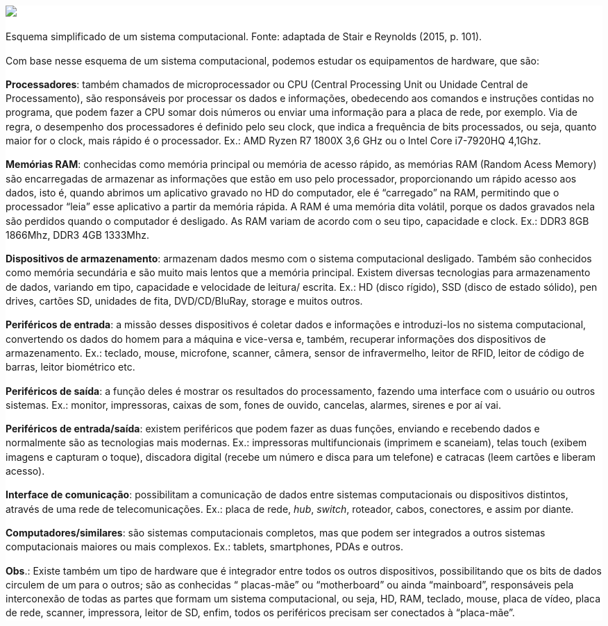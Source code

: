 [![](https://ampli-images.s3.amazonaws.com/production/26633d31-8675-4ead-969e-217a81771ac2/original)](https://ampli-images.s3.amazonaws.com/production/26633d31-8675-4ead-969e-217a81771ac2/original)

Esquema simplificado de um sistema computacional. Fonte: adaptada de Stair e Reynolds (2015, p. 101).

Com base nesse esquema de um sistema computacional, podemos estudar os equipamentos de hardware, que são:

**Processadores**: também chamados de microprocessador ou CPU (Central Processing Unit ou Unidade Central de Processamento), são responsáveis por processar os dados e informações, obedecendo aos comandos e instruções contidas no programa, que podem fazer a CPU somar dois números ou enviar uma informação para a placa de rede, por exemplo. Via de regra, o desempenho dos processadores é definido pelo seu clock, que indica a frequência de bits processados, ou seja, quanto maior for o clock, mais rápido é o processador. Ex.: AMD Ryzen R7 1800X 3,6 GHz ou o Intel Core i7-7920HQ 4,1Ghz.

**Memórias RAM**: conhecidas como memória principal ou memória de acesso rápido, as memórias RAM (Random Acess Memory) são encarregadas de armazenar as informações que estão em uso pelo processador, proporcionando um rápido acesso aos dados, isto é, quando abrimos um aplicativo gravado no HD do computador, ele é “carregado” na RAM, permitindo que o processador “leia” esse aplicativo a partir da memória rápida. A RAM é uma memória dita volátil, porque os dados gravados nela são perdidos quando o computador é desligado. As RAM variam de acordo com o seu tipo, capacidade e clock. Ex.: DDR3 8GB 1866Mhz, DDR3 4GB 1333Mhz.

**Dispositivos de armazenamento**: armazenam dados mesmo com o sistema computacional desligado. Também são conhecidos como memória secundária e são muito mais lentos que a memória principal. Existem diversas tecnologias para armazenamento de dados, variando em tipo, capacidade e velocidade de leitura/ escrita. Ex.: HD (disco rígido), SSD (disco de estado sólido), pen drives, cartões SD, unidades de fita, DVD/CD/BluRay, storage e muitos outros.

**Periféricos de entrada**: a missão desses dispositivos é coletar dados e informações e introduzi-los no sistema computacional, convertendo os dados do homem para a máquina e vice-versa e, também, recuperar informações dos dispositivos de armazenamento. Ex.: teclado, mouse, microfone, scanner, câmera, sensor de infravermelho, leitor de RFID, leitor de código de barras, leitor biométrico etc.

**Periféricos de saída**: a função deles é mostrar os resultados do processamento, fazendo uma interface com o usuário ou outros sistemas. Ex.: monitor, impressoras, caixas de som, fones de ouvido, cancelas, alarmes, sirenes e por aí vai.

**Periféricos de entrada/saída**: existem periféricos que podem fazer as duas funções, enviando e recebendo dados e normalmente são as tecnologias mais modernas. Ex.: impressoras multifuncionais (imprimem e scaneiam), telas touch (exibem imagens e capturam o toque), discadora digital (recebe um número e disca para um telefone) e catracas (leem cartões e liberam acesso).

**Interface de comunicação**: possibilitam a comunicação de dados entre sistemas computacionais ou dispositivos distintos, através de uma rede de telecomunicações. Ex.: placa de rede, _hub_, _switch_, roteador, cabos, conectores, e assim por diante.

**Computadores/similares**: são sistemas computacionais completos, mas que podem ser integrados a outros sistemas computacionais maiores ou mais complexos. Ex.: tablets, smartphones, PDAs e outros.

**Obs**.: Existe também um tipo de hardware que é integrador entre todos os outros dispositivos, possibilitando que os bits de dados circulem de um para o outros; são as conhecidas “ placas-mãe” ou “motherboard” ou ainda “mainboard”, responsáveis pela interconexão de todas as partes que formam um sistema computacional, ou seja, HD, RAM, teclado, mouse, placa de vídeo, placa de rede, scanner, impressora, leitor de SD, enfim, todos os periféricos precisam ser conectados à “placa-mãe”.
